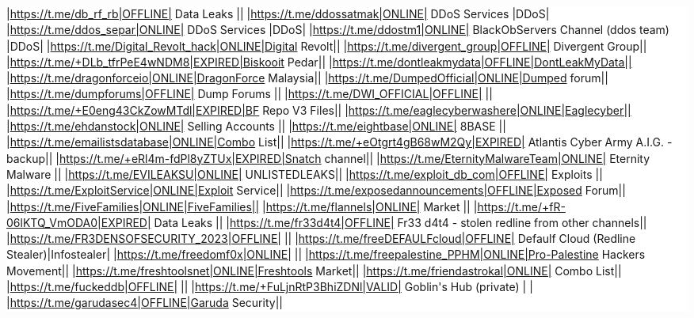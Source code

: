 |https://t.me/db_rf_rb|OFFLINE| Data Leaks ||
|https://t.me/ddossatmak|ONLINE| DDoS Services |DDoS|
|https://t.me/ddos_separ|ONLINE| DDoS Services |DDoS|
|https://t.me/ddostm1|ONLINE| BlackObServers Channel (ddos team) |DDoS|
|https://t.me/Digital_Revolt_hack|ONLINE|Digital Revolt||
|https://t.me/divergent_group|OFFLINE| Divergent Group||
|https://t.me/+DLb_tfrPeE4wNDM8|EXPIRED|Biskooit Pedar||
|https://t.me/dontleakmydata|OFFLINE|DontLeakMyData||
|https://t.me/dragonforceio|ONLINE|DragonForce Malaysia||
|https://t.me/DumpedOfficial|ONLINE|Dumped forum||
|https://t.me/dumpforums|OFFLINE| Dump Forums ||
|https://t.me/DWI_OFFICIAL|OFFLINE| ||
|https://t.me/+E0eng43CkZowMTdl|EXPIRED|BF Repo V3 Files||
|https://t.me/eaglecyberwashere|ONLINE|Eaglecyber||
|https://t.me/ehdanstock|ONLINE| Selling Accounts ||
|https://t.me/eightbase|ONLINE| 8BASE ||
|https://t.me/emailistsdatabase|ONLINE|Combo List||
|https://t.me/+eOtgrt4gB68wM2Qy|EXPIRED| Atlantis Cyber Army A.I.G. - backup||
|https://t.me/+eRl4m-fdPl8yZTUx|EXPIRED|Snatch channel||
|https://t.me/EternityMalwareTeam|ONLINE| Eternity Malware ||
|https://t.me/EVILEAKSU|ONLINE| UNLISTEDLEAKS||
|https://t.me/exploit_db_com|OFFLINE| Exploits ||
|https://t.me/ExploitService|ONLINE|Exploit Service||
|https://t.me/exposedannouncements|OFFLINE|Exposed Forum||
|https://t.me/FiveFamilies|ONLINE|FiveFamilies||
|https://t.me/flannels|ONLINE| Market ||
|https://t.me/+fR-06lKTQ_VmODA0|EXPIRED| Data Leaks ||
|https://t.me/fr33d4t4|OFFLINE| Fr33 d4t4 - stolen redline from other channels||
|https://t.me/FR3DENSOFSECURITY_2023|OFFLINE| ||
|https://t.me/freeDEFAULFcloud|OFFLINE| Defaulf Cloud (Redline Stealer)|Infostealer|
|https://t.me/freedomf0x|ONLINE| ||
|https://t.me/freepalestine_PPHM|ONLINE|Pro-Palestine Hackers Movement||
|https://t.me/freshtoolsnet|ONLINE|Freshtools Market||
|https://t.me/friendastrokal|ONLINE| Combo List||
|https://t.me/fuckeddb|OFFLINE| ||
|https://t.me/+FuLjnRtP3BhiZDNl|VALID| Goblin's Hub (private) | |
|https://t.me/garudasec4|OFFLINE|Garuda Security||